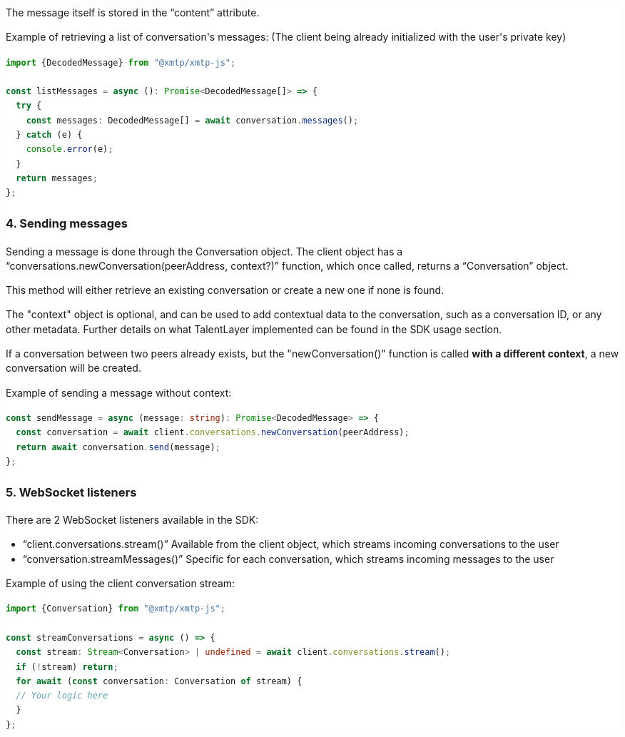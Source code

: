 The message itself is stored in the “content” attribute.

Example of retrieving a list of conversation's messages: (The client being already initialized with the user's private key)

```typescript
import {DecodedMessage} from "@xmtp/xmtp-js";

const listMessages = async (): Promise<DecodedMessage[]> => {
  try {
    const messages: DecodedMessage[] = await conversation.messages();
  } catch (e) {
    console.error(e);
  }
  return messages;
};
```



### 4. Sending messages

Sending a message is done through the Conversation object. The client object has a “conversations.newConversation(peerAddress, context?)” function, which once called, returns a “Conversation” object.

This method will either retrieve an existing conversation or create a new one if none is found.

The "context" object is optional, and can be used to add contextual data to the conversation, such as a conversation ID, or any other metadata. Further details on what TalentLayer implemented can be found in the SDK usage section.

If a conversation between two peers already exists, but the "newConversation()" function is called **with a different context**, a new conversation will be created.

Example of sending a message without context:

```typescript
const sendMessage = async (message: string): Promise<DecodedMessage> => {
  const conversation = await client.conversations.newConversation(peerAddress);
  return await conversation.send(message);
};
```



### 5. WebSocket listeners

There are 2 WebSocket listeners available in the SDK:

* “client.conversations.stream()” Available from the client object, which streams incoming conversations to the user
* “conversation.streamMessages()” Specific for each conversation, which streams incoming messages to the user

Example of using the client conversation stream:

```typescript
import {Conversation} from "@xmtp/xmtp-js";

const streamConversations = async () => {
  const stream: Stream<Conversation> | undefined = await client.conversations.stream();
  if (!stream) return;
  for await (const conversation: Conversation of stream) {
  // Your logic here
  }
};
```
